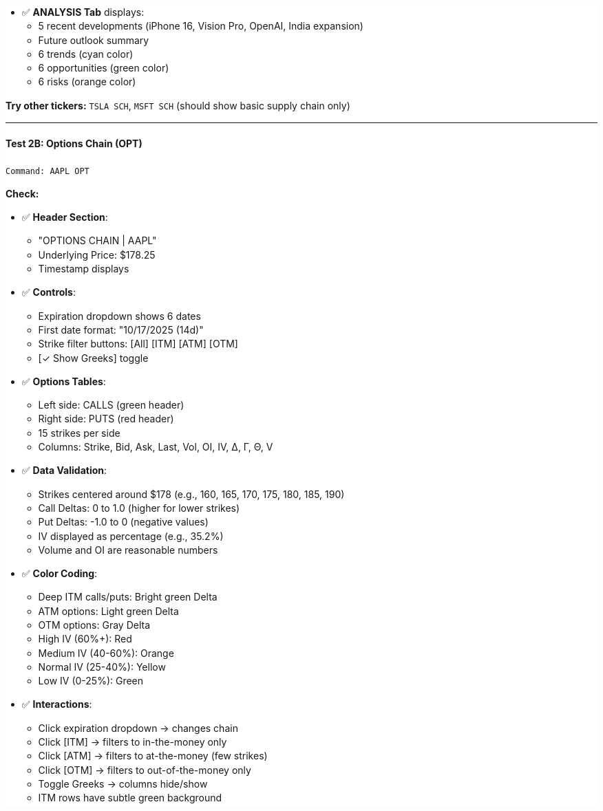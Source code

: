 - ✅ **ANALYSIS Tab** displays:
  - 5 recent developments (iPhone 16, Vision Pro, OpenAI, India expansion)
  - Future outlook summary
  - 6 trends (cyan color)
  - 6 opportunities (green color)
  - 6 risks (orange color)

**Try other tickers:** `TSLA SCH`, `MSFT SCH` (should show basic supply chain only)

---

#### Test 2B: Options Chain (OPT)

```
Command: AAPL OPT
```

**Check:**
- ✅ **Header Section**:
  - "OPTIONS CHAIN | AAPL"
  - Underlying Price: $178.25
  - Timestamp displays

- ✅ **Controls**:
  - Expiration dropdown shows 6 dates
  - First date format: "10/17/2025 (14d)"
  - Strike filter buttons: [All] [ITM] [ATM] [OTM]
  - [✓ Show Greeks] toggle

- ✅ **Options Tables**:
  - Left side: CALLS (green header)
  - Right side: PUTS (red header)
  - 15 strikes per side
  - Columns: Strike, Bid, Ask, Last, Vol, OI, IV, Δ, Γ, Θ, V

- ✅ **Data Validation**:
  - Strikes centered around $178 (e.g., 160, 165, 170, 175, 180, 185, 190)
  - Call Deltas: 0 to 1.0 (higher for lower strikes)
  - Put Deltas: -1.0 to 0 (negative values)
  - IV displayed as percentage (e.g., 35.2%)
  - Volume and OI are reasonable numbers

- ✅ **Color Coding**:
  - Deep ITM calls/puts: Bright green Delta
  - ATM options: Light green Delta
  - OTM options: Gray Delta
  - High IV (60%+): Red
  - Medium IV (40-60%): Orange
  - Normal IV (25-40%): Yellow
  - Low IV (0-25%): Green

- ✅ **Interactions**:
  - Click expiration dropdown → changes chain
  - Click [ITM] → filters to in-the-money only
  - Click [ATM] → filters to at-the-money (few strikes)
  - Click [OTM] → filters to out-of-the-money only
  - Toggle Greeks → columns hide/show
  - ITM rows have subtle green background
